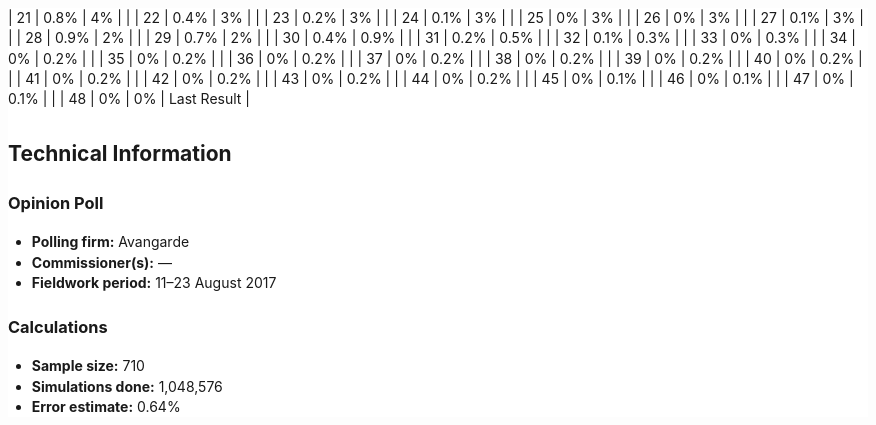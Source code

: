 | 21 | 0.8% | 4% |  |
| 22 | 0.4% | 3% |  |
| 23 | 0.2% | 3% |  |
| 24 | 0.1% | 3% |  |
| 25 | 0% | 3% |  |
| 26 | 0% | 3% |  |
| 27 | 0.1% | 3% |  |
| 28 | 0.9% | 2% |  |
| 29 | 0.7% | 2% |  |
| 30 | 0.4% | 0.9% |  |
| 31 | 0.2% | 0.5% |  |
| 32 | 0.1% | 0.3% |  |
| 33 | 0% | 0.3% |  |
| 34 | 0% | 0.2% |  |
| 35 | 0% | 0.2% |  |
| 36 | 0% | 0.2% |  |
| 37 | 0% | 0.2% |  |
| 38 | 0% | 0.2% |  |
| 39 | 0% | 0.2% |  |
| 40 | 0% | 0.2% |  |
| 41 | 0% | 0.2% |  |
| 42 | 0% | 0.2% |  |
| 43 | 0% | 0.2% |  |
| 44 | 0% | 0.2% |  |
| 45 | 0% | 0.1% |  |
| 46 | 0% | 0.1% |  |
| 47 | 0% | 0.1% |  |
| 48 | 0% | 0% | Last Result |


## Technical Information

### Opinion Poll

+ **Polling firm:** Avangarde
+ **Commissioner(s):** —
+ **Fieldwork period:** 11–23 August 2017

### Calculations

+ **Sample size:** 710
+ **Simulations done:** 1,048,576
+ **Error estimate:** 0.64%


